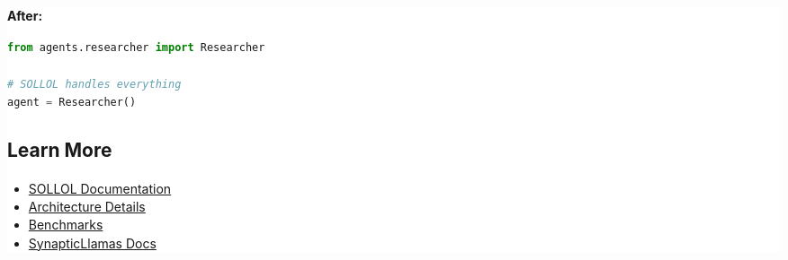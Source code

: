 **After:**
```python
from agents.researcher import Researcher

# SOLLOL handles everything
agent = Researcher()
```

## Learn More

- [SOLLOL Documentation](../README.md)
- [Architecture Details](../ARCHITECTURE.md)
- [Benchmarks](../BENCHMARKS.md)
- [SynapticLlamas Docs](./README.md)
